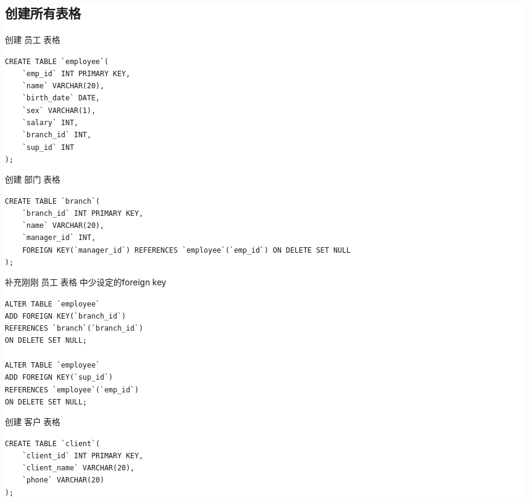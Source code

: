 

## 创建所有表格

创建 员工 表格

```mysql
CREATE TABLE `employee`(
	`emp_id` INT PRIMARY KEY,
    `name` VARCHAR(20),
    `birth_date` DATE,
    `sex` VARCHAR(1),
    `salary` INT,
    `branch_id` INT,
    `sup_id` INT
);
```



创建 部门 表格

```mysql
CREATE TABLE `branch`(
	`branch_id` INT PRIMARY KEY,
    `name` VARCHAR(20),
    `manager_id` INT,
    FOREIGN KEY(`manager_id`) REFERENCES `employee`(`emp_id`) ON DELETE SET NULL
);
```



补充刚刚 员工 表格 中少设定的foreign key

```mysql
ALTER TABLE `employee`
ADD FOREIGN KEY(`branch_id`)
REFERENCES `branch`(`branch_id`)
ON DELETE SET NULL;

ALTER TABLE `employee`
ADD FOREIGN KEY(`sup_id`)
REFERENCES `employee`(`emp_id`)
ON DELETE SET NULL;
```



创建 客户 表格

```mysql
CREATE TABLE `client`(
	`client_id` INT PRIMARY KEY,
    `client_name` VARCHAR(20),
    `phone` VARCHAR(20)
);
```
